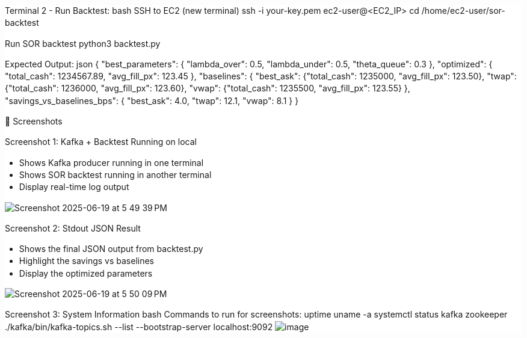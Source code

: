 Terminal 2 - Run Backtest:
bash
 SSH to EC2 (new terminal)
ssh -i your-key.pem ec2-user@<EC2_IP>
cd /home/ec2-user/sor-backtest

Run SOR backtest
python3 backtest.py


Expected Output:
json
{
  "best_parameters": {
    "lambda_over": 0.5,
    "lambda_under": 0.5,
    "theta_queue": 0.3
  },
  "optimized": {
    "total_cash": 1234567.89,
    "avg_fill_px": 123.45
  },
  "baselines": {
    "best_ask": {"total_cash": 1235000, "avg_fill_px": 123.50},
    "twap": {"total_cash": 1236000, "avg_fill_px": 123.60},
    "vwap": {"total_cash": 1235500, "avg_fill_px": 123.55}
  },
  "savings_vs_baselines_bps": {
    "best_ask": 4.0,
    "twap": 12.1,
    "vwap": 8.1
  }
}


 📸 Screenshots 

Screenshot 1: Kafka + Backtest Running on local


- Shows Kafka producer running in one terminal
- Shows SOR backtest running in another terminal
- Display real-time log output
<img width="753" alt="Screenshot 2025-06-19 at 5 49 39 PM" src="https://github.com/user-attachments/assets/837a753d-d07d-4043-9ea1-10cd57abdf32" />

Screenshot 2: Stdout JSON Result

- Shows the final JSON output from backtest.py
- Highlight the savings vs baselines
- Display the optimized parameters
<img width="517" alt="Screenshot 2025-06-19 at 5 50 09 PM" src="https://github.com/user-attachments/assets/41f534e0-19f9-4f33-a534-a303f00a15c2" />



Screenshot 3: System Information
bash
 Commands to run for screenshots:
uptime
uname -a
systemctl status kafka zookeeper
./kafka/bin/kafka-topics.sh --list --bootstrap-server localhost:9092
![image](https://github.com/user-attachments/assets/979958b2-4646-44b4-bb9c-df8b8f32fdc2)
